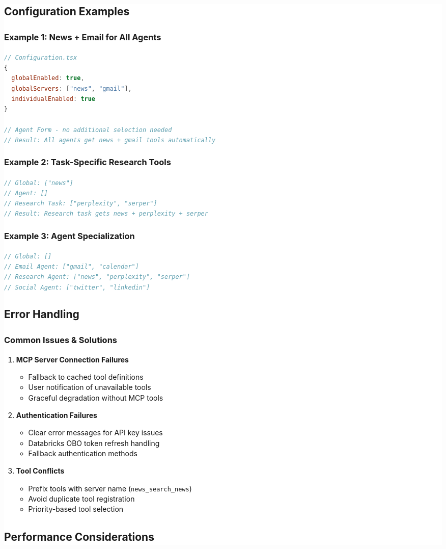 ## Configuration Examples

### Example 1: News + Email for All Agents
```javascript
// Configuration.tsx
{
  globalEnabled: true,
  globalServers: ["news", "gmail"],
  individualEnabled: true
}

// Agent Form - no additional selection needed
// Result: All agents get news + gmail tools automatically
```

### Example 2: Task-Specific Research Tools
```javascript
// Global: ["news"] 
// Agent: [] 
// Research Task: ["perplexity", "serper"]
// Result: Research task gets news + perplexity + serper
```

### Example 3: Agent Specialization
```javascript
// Global: []
// Email Agent: ["gmail", "calendar"] 
// Research Agent: ["news", "perplexity", "serper"]
// Social Agent: ["twitter", "linkedin"]
```

## Error Handling

### Common Issues & Solutions

1. **MCP Server Connection Failures**
   - Fallback to cached tool definitions
   - User notification of unavailable tools
   - Graceful degradation without MCP tools

2. **Authentication Failures**
   - Clear error messages for API key issues
   - Databricks OBO token refresh handling
   - Fallback authentication methods

3. **Tool Conflicts**
   - Prefix tools with server name (`news_search_news`)
   - Avoid duplicate tool registration
   - Priority-based tool selection

## Performance Considerations
